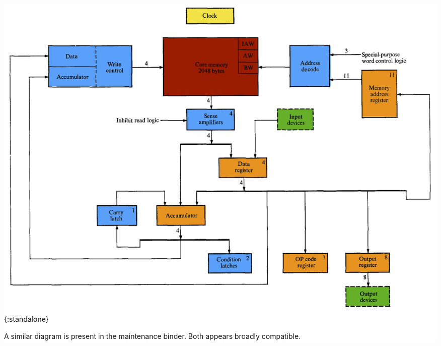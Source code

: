 ![The MT/SC processor](/assets/posts/ibm-mtsc/2x/mt-sc-dataflow-colorized.jpg){:standalone}

A similar diagram is present in the maintenance binder. Both appears broadly compatible.
